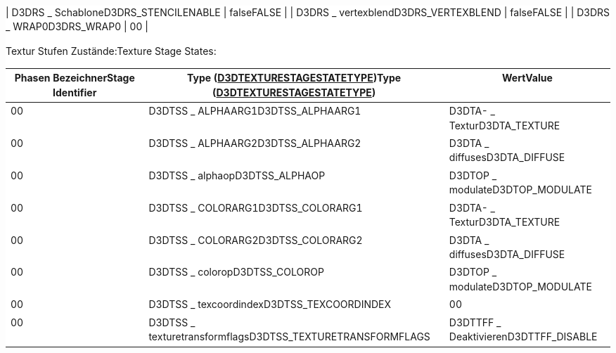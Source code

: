 | <span data-ttu-id="3109c-178">D3DRS \_ Schablone</span><span class="sxs-lookup"><span data-stu-id="3109c-178">D3DRS\_STENCILENABLE</span></span>                                          | <span data-ttu-id="3109c-179">false</span><span class="sxs-lookup"><span data-stu-id="3109c-179">FALSE</span></span>                                                                                                             |
| <span data-ttu-id="3109c-180">D3DRS \_ vertexblend</span><span class="sxs-lookup"><span data-stu-id="3109c-180">D3DRS\_VERTEXBLEND</span></span>                                            | <span data-ttu-id="3109c-181">false</span><span class="sxs-lookup"><span data-stu-id="3109c-181">FALSE</span></span>                                                                                                             |
| <span data-ttu-id="3109c-182">D3DRS \_ WRAP0</span><span class="sxs-lookup"><span data-stu-id="3109c-182">D3DRS\_WRAP0</span></span>                                                  | <span data-ttu-id="3109c-183">0</span><span class="sxs-lookup"><span data-stu-id="3109c-183">0</span></span>                                                                                                                 |



 

<span data-ttu-id="3109c-184">Textur Stufen Zustände:</span><span class="sxs-lookup"><span data-stu-id="3109c-184">Texture Stage States:</span></span>



| <span data-ttu-id="3109c-185">Phasen Bezeichner</span><span class="sxs-lookup"><span data-stu-id="3109c-185">Stage Identifier</span></span> | <span data-ttu-id="3109c-186">Type ([**D3DTEXTURESTAGESTATETYPE**](./d3dtexturestagestatetype.md))</span><span class="sxs-lookup"><span data-stu-id="3109c-186">Type ([**D3DTEXTURESTAGESTATETYPE**](./d3dtexturestagestatetype.md))</span></span> | <span data-ttu-id="3109c-187">Wert</span><span class="sxs-lookup"><span data-stu-id="3109c-187">Value</span></span>            |
|------------------|---------------------------------------------------------------------------|------------------|
| <span data-ttu-id="3109c-188">0</span><span class="sxs-lookup"><span data-stu-id="3109c-188">0</span></span>                | <span data-ttu-id="3109c-189">D3DTSS \_ ALPHAARG1</span><span class="sxs-lookup"><span data-stu-id="3109c-189">D3DTSS\_ALPHAARG1</span></span>                                                         | <span data-ttu-id="3109c-190">D3DTA- \_ Textur</span><span class="sxs-lookup"><span data-stu-id="3109c-190">D3DTA\_TEXTURE</span></span>   |
| <span data-ttu-id="3109c-191">0</span><span class="sxs-lookup"><span data-stu-id="3109c-191">0</span></span>                | <span data-ttu-id="3109c-192">D3DTSS \_ ALPHAARG2</span><span class="sxs-lookup"><span data-stu-id="3109c-192">D3DTSS\_ALPHAARG2</span></span>                                                         | <span data-ttu-id="3109c-193">D3DTA \_ diffuses</span><span class="sxs-lookup"><span data-stu-id="3109c-193">D3DTA\_DIFFUSE</span></span>   |
| <span data-ttu-id="3109c-194">0</span><span class="sxs-lookup"><span data-stu-id="3109c-194">0</span></span>                | <span data-ttu-id="3109c-195">D3DTSS \_ alphaop</span><span class="sxs-lookup"><span data-stu-id="3109c-195">D3DTSS\_ALPHAOP</span></span>                                                           | <span data-ttu-id="3109c-196">D3DTOP \_ modulate</span><span class="sxs-lookup"><span data-stu-id="3109c-196">D3DTOP\_MODULATE</span></span> |
| <span data-ttu-id="3109c-197">0</span><span class="sxs-lookup"><span data-stu-id="3109c-197">0</span></span>                | <span data-ttu-id="3109c-198">D3DTSS \_ COLORARG1</span><span class="sxs-lookup"><span data-stu-id="3109c-198">D3DTSS\_COLORARG1</span></span>                                                         | <span data-ttu-id="3109c-199">D3DTA- \_ Textur</span><span class="sxs-lookup"><span data-stu-id="3109c-199">D3DTA\_TEXTURE</span></span>   |
| <span data-ttu-id="3109c-200">0</span><span class="sxs-lookup"><span data-stu-id="3109c-200">0</span></span>                | <span data-ttu-id="3109c-201">D3DTSS \_ COLORARG2</span><span class="sxs-lookup"><span data-stu-id="3109c-201">D3DTSS\_COLORARG2</span></span>                                                         | <span data-ttu-id="3109c-202">D3DTA \_ diffuses</span><span class="sxs-lookup"><span data-stu-id="3109c-202">D3DTA\_DIFFUSE</span></span>   |
| <span data-ttu-id="3109c-203">0</span><span class="sxs-lookup"><span data-stu-id="3109c-203">0</span></span>                | <span data-ttu-id="3109c-204">D3DTSS \_ colorop</span><span class="sxs-lookup"><span data-stu-id="3109c-204">D3DTSS\_COLOROP</span></span>                                                           | <span data-ttu-id="3109c-205">D3DTOP \_ modulate</span><span class="sxs-lookup"><span data-stu-id="3109c-205">D3DTOP\_MODULATE</span></span> |
| <span data-ttu-id="3109c-206">0</span><span class="sxs-lookup"><span data-stu-id="3109c-206">0</span></span>                | <span data-ttu-id="3109c-207">D3DTSS \_ texcoordindex</span><span class="sxs-lookup"><span data-stu-id="3109c-207">D3DTSS\_TEXCOORDINDEX</span></span>                                                     | <span data-ttu-id="3109c-208">0</span><span class="sxs-lookup"><span data-stu-id="3109c-208">0</span></span>                |
| <span data-ttu-id="3109c-209">0</span><span class="sxs-lookup"><span data-stu-id="3109c-209">0</span></span>                | <span data-ttu-id="3109c-210">D3DTSS \_ texturetransformflags</span><span class="sxs-lookup"><span data-stu-id="3109c-210">D3DTSS\_TEXTURETRANSFORMFLAGS</span></span>                                             | <span data-ttu-id="3109c-211">D3DTTFF \_ Deaktivieren</span><span class="sxs-lookup"><span data-stu-id="3109c-211">D3DTTFF\_DISABLE</span></span> |
